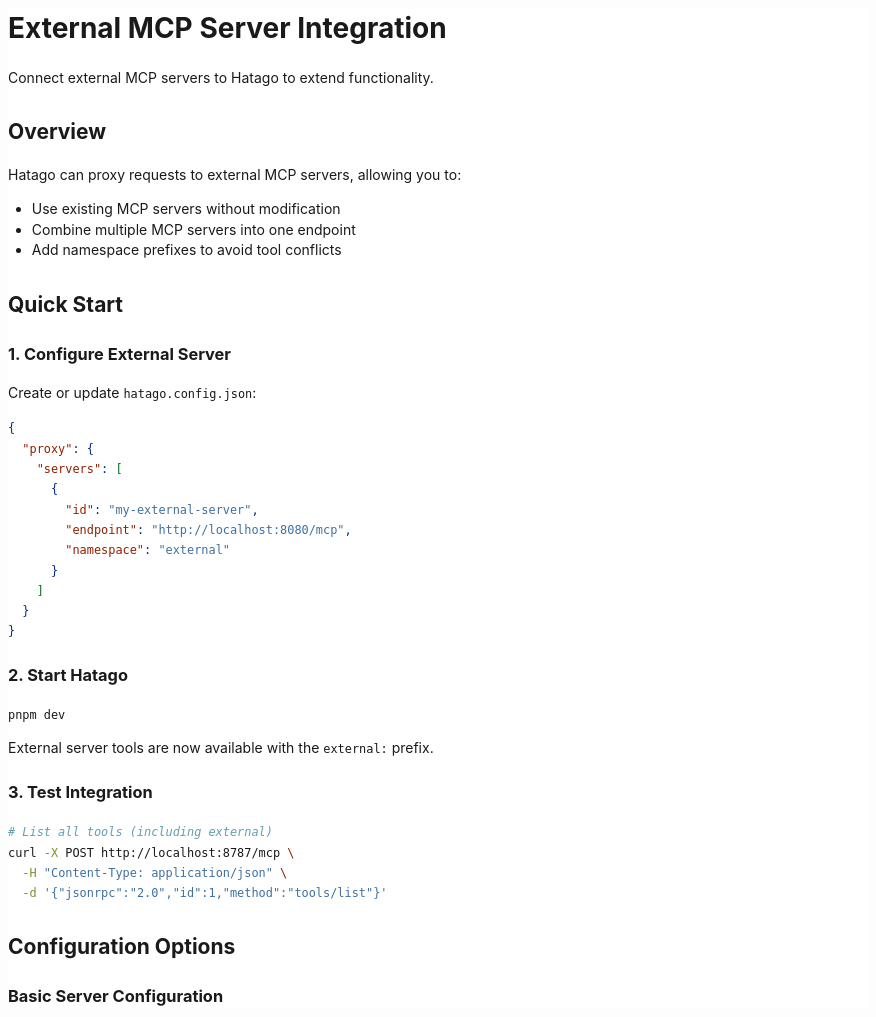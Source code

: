 # External MCP Server Integration

Connect external MCP servers to Hatago to extend functionality.

## Overview

Hatago can proxy requests to external MCP servers, allowing you to:
- Use existing MCP servers without modification
- Combine multiple MCP servers into one endpoint
- Add namespace prefixes to avoid tool conflicts

## Quick Start

### 1. Configure External Server

Create or update `hatago.config.json`:

```json
{
  "proxy": {
    "servers": [
      {
        "id": "my-external-server",
        "endpoint": "http://localhost:8080/mcp",
        "namespace": "external"
      }
    ]
  }
}
```

### 2. Start Hatago

```bash
pnpm dev
```

External server tools are now available with the `external:` prefix.

### 3. Test Integration

```bash
# List all tools (including external)
curl -X POST http://localhost:8787/mcp \
  -H "Content-Type: application/json" \
  -d '{"jsonrpc":"2.0","id":1,"method":"tools/list"}'
```

## Configuration Options

### Basic Server Configuration
